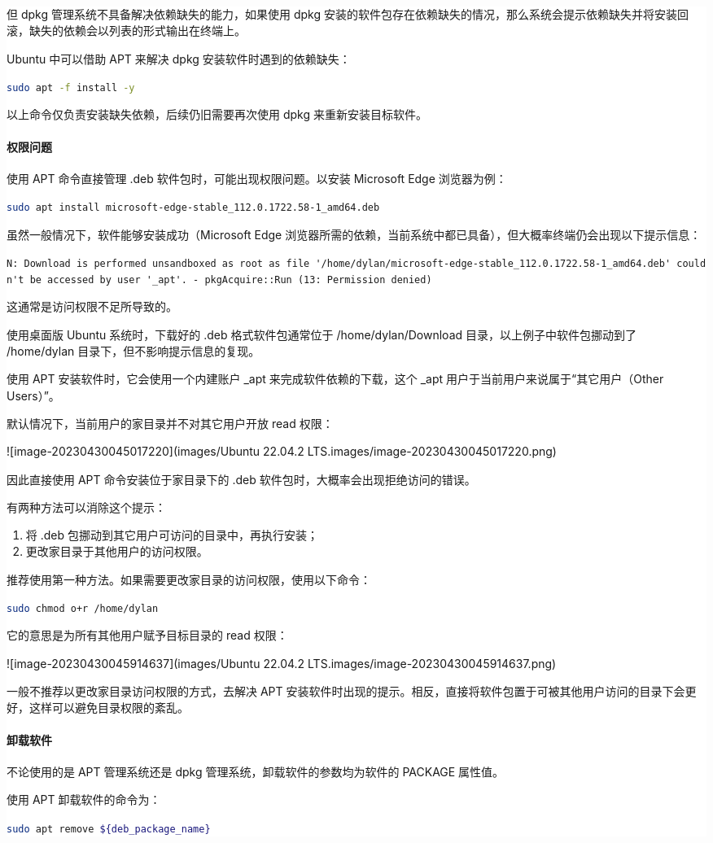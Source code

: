 但 dpkg 管理系统不具备解决依赖缺失的能力，如果使用 dpkg 安装的软件包存在依赖缺失的情况，那么系统会提示依赖缺失并将安装回滚，缺失的依赖会以列表的形式输出在终端上。

Ubuntu 中可以借助 APT 来解决 dpkg 安装软件时遇到的依赖缺失：

```bash
sudo apt -f install -y
```

以上命令仅负责安装缺失依赖，后续仍旧需要再次使用 dpkg 来重新安装目标软件。

#### 权限问题

使用 APT 命令直接管理 .deb 软件包时，可能出现权限问题。以安装 Microsoft Edge 浏览器为例：

```bash
sudo apt install microsoft-edge-stable_112.0.1722.58-1_amd64.deb
```

虽然一般情况下，软件能够安装成功（Microsoft Edge 浏览器所需的依赖，当前系统中都已具备），但大概率终端仍会出现以下提示信息：

```
N: Download is performed unsandboxed as root as file '/home/dylan/microsoft-edge-stable_112.0.1722.58-1_amd64.deb' couldn't be accessed by user '_apt'. - pkgAcquire::Run (13: Permission denied)
```

这通常是访问权限不足所导致的。

使用桌面版 Ubuntu 系统时，下载好的 .deb 格式软件包通常位于 /home/dylan/Download 目录，以上例子中软件包挪动到了 /home/dylan 目录下，但不影响提示信息的复现。

使用 APT 安装软件时，它会使用一个内建账户 _apt 来完成软件依赖的下载，这个 _apt 用户于当前用户来说属于“其它用户（Other Users）”。

默认情况下，当前用户的家目录并不对其它用户开放 read 权限：

![image-20230430045017220](images/Ubuntu 22.04.2 LTS.images/image-20230430045017220.png)

因此直接使用 APT 命令安装位于家目录下的 .deb 软件包时，大概率会出现拒绝访问的错误。

有两种方法可以消除这个提示：

1. 将 .deb 包挪动到其它用户可访问的目录中，再执行安装；
2. 更改家目录于其他用户的访问权限。

推荐使用第一种方法。如果需要更改家目录的访问权限，使用以下命令：

```bash
sudo chmod o+r /home/dylan
```

它的意思是为所有其他用户赋予目标目录的 read 权限：

![image-20230430045914637](images/Ubuntu 22.04.2 LTS.images/image-20230430045914637.png)

一般不推荐以更改家目录访问权限的方式，去解决 APT 安装软件时出现的提示。相反，直接将软件包置于可被其他用户访问的目录下会更好，这样可以避免目录权限的紊乱。

#### 卸载软件

不论使用的是 APT 管理系统还是 dpkg 管理系统，卸载软件的参数均为软件的 PACKAGE 属性值。

使用 APT 卸载软件的命令为：

```bash
sudo apt remove ${deb_package_name}
```
